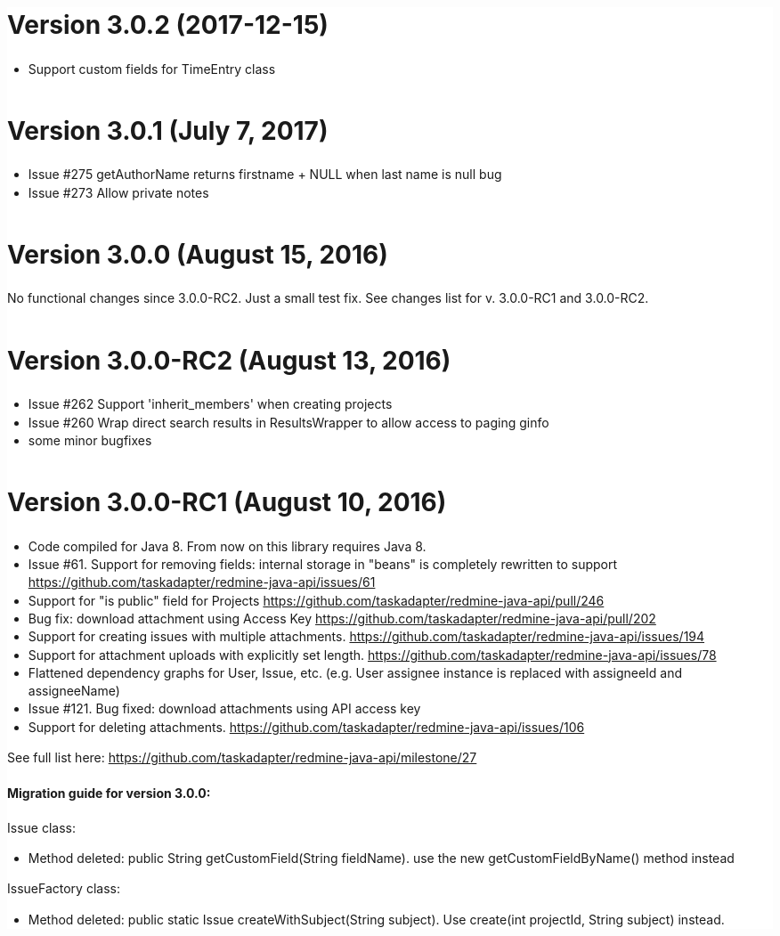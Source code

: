 # Version 3.0.2 (2017-12-15)

* Support custom fields for TimeEntry class

# Version 3.0.1 (July 7, 2017)

* Issue #275 getAuthorName returns firstname + NULL when last name is null bug
* Issue #273 Allow private notes
 
# Version 3.0.0 (August 15, 2016)

No functional changes since 3.0.0-RC2. Just a small test fix.
See changes list for v. 3.0.0-RC1 and 3.0.0-RC2.

# Version 3.0.0-RC2 (August 13, 2016)

* Issue #262 Support 'inherit_members' when creating projects
* Issue #260 Wrap direct search results in ResultsWrapper to allow access to paging ginfo
* some minor bugfixes

# Version 3.0.0-RC1 (August 10, 2016)

* Code compiled for Java 8. From now on this library requires Java 8.
* Issue #61. Support for removing fields: internal storage in "beans" is completely rewritten to support https://github.com/taskadapter/redmine-java-api/issues/61
* Support for "is public" field for Projects https://github.com/taskadapter/redmine-java-api/pull/246
* Bug fix: download attachment using Access Key https://github.com/taskadapter/redmine-java-api/pull/202
* Support for creating issues with multiple attachments. https://github.com/taskadapter/redmine-java-api/issues/194
* Support for attachment uploads with explicitly set length. https://github.com/taskadapter/redmine-java-api/issues/78
* Flattened dependency graphs for User, Issue, etc. (e.g. User assignee instance is replaced with assigneeId and assigneeName) 
* Issue #121. Bug fixed: download attachments using API access key
* Support for deleting attachments. https://github.com/taskadapter/redmine-java-api/issues/106

See full list here: https://github.com/taskadapter/redmine-java-api/milestone/27 

#### Migration guide for version 3.0.0:

Issue class:
* Method deleted:    public String getCustomField(String fieldName).
 use the new getCustomFieldByName() method instead

IssueFactory class:
* Method deleted: public static Issue createWithSubject(String subject).
 Use create(int projectId, String subject) instead.

